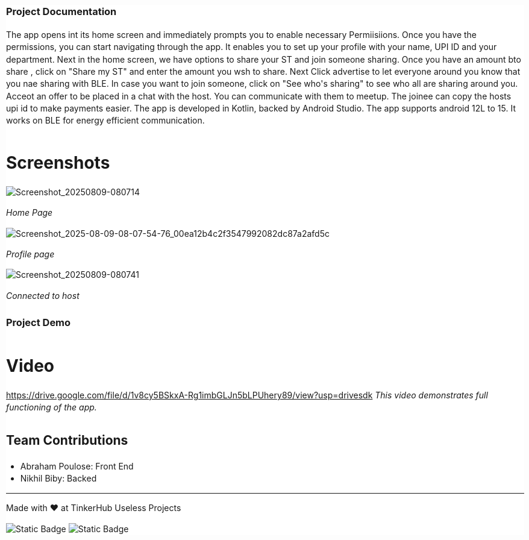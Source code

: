 ### Project Documentation
The app opens int its home screen and immediately prompts you to enable necessary Permiisiions. Once you have the permissions, you can start navigating through the app. It enables you to set up your profile with your name, UPI ID and your department. Next in the home screen, we have options to share your ST and join someone sharing. 
  Once you have an amount bto share , click on "Share my ST" and enter the amount you wsh to share. Next Click advertise to let everyone around you know that you nae sharing with BLE. In case you want to join someone, click on "See who's sharing" to see who all are sharing around you. Acceot an offer to be placed in a chat with the host. You can communicate with them to meetup. The joinee can copy the hosts upi id to make payments easier.
    The app is developed in Kotlin, backed by Android Studio. The app supports android 12L to 15. It works on BLE for energy efficient communication.

# Screenshots
<img width="1080" height="2392" alt="Screenshot_20250809-080714" src="https://github.com/user-attachments/assets/13a1989f-252e-471e-8e0f-ce0b60d0fe33" />

*Home Page*

![Screenshot_2025-08-09-08-07-54-76_00ea12b4c2f3547992082dc87a2afd5c](https://github.com/user-attachments/assets/b0119fb1-66ed-4dbe-8774-1012db4b7841)

*Profile page*

<img width="1080" height="2392" alt="Screenshot_20250809-080741" src="https://github.com/user-attachments/assets/b24d2f69-a672-4e86-ae50-51479310a2bb" />

*Connected to host*

### Project Demo
# Video
https://drive.google.com/file/d/1v8cy5BSkxA-Rg1imbGLJn5bLPUhery89/view?usp=drivesdk
*This video demonstrates full functioning of the app.*

## Team Contributions
- Abraham Poulose: Front End
- Nikhil Biby: Backed

---
Made with ❤️ at TinkerHub Useless Projects 

![Static Badge](https://img.shields.io/badge/TinkerHub-24?color=%23000000&link=https%3A%2F%2Fwww.tinkerhub.org%2F)
![Static Badge](https://img.shields.io/badge/UselessProjects--25-25?link=https%3A%2F%2Fwww.tinkerhub.org%2Fevents%2FQ2Q1TQKX6Q%2FUseless%2520Projects)


